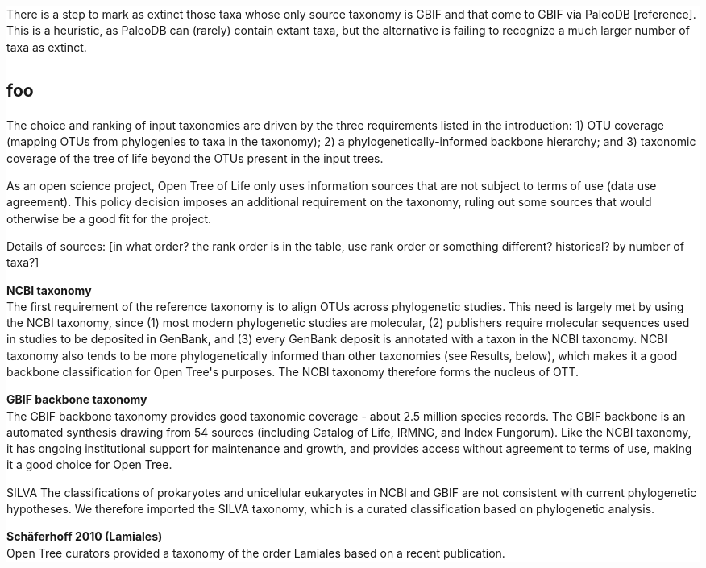 
There is a step to mark as extinct those taxa whose only source
taxonomy is GBIF and that come to GBIF via PaleoDB [reference].  This
is a heuristic, as PaleoDB can (rarely) contain extant taxa, but the
alternative is failing to recognize a much larger number of taxa as
extinct.


## foo




The choice and ranking of input taxonomies are driven by the three
requirements listed in the introduction: 1) OTU coverage (mapping OTUs
from phylogenies to taxa in the taxonomy); 2) a phylogenetically-informed
backbone hierarchy; and 3) taxonomic coverage
of the tree of life beyond the OTUs present in the input trees.

As an open science project, Open Tree of Life only uses information
sources that are not subject to terms of use (data use agreement).
This policy decision imposes an additional requirement on the
taxonomy, ruling out some sources that would otherwise be a good fit
for the project.


Details of sources: [in what order? the rank order is in the table,
use rank order or something different?  historical? by number of
taxa?]

**NCBI taxonomy**  
The first requirement of the reference taxonomy is to align OTUs across
phylogenetic studies.  This need is largely met by using the NCBI
taxonomy, since (1) most modern phylogenetic studies are molecular,
(2) publishers require molecular sequences used in studies to be
deposited in GenBank, and (3) every GenBank deposit is annotated with
a taxon in the NCBI taxonomy.  NCBI taxonomy also tends to be more
phylogenetically informed than other taxonomies (see Results, below),
which makes it a good backbone classification for Open Tree's purposes. The NCBI
taxonomy therefore forms the nucleus of OTT.


**GBIF backbone taxonomy**  
The GBIF backbone taxonomy provides good taxonomic coverage - about 2.5
million species records.  The GBIF backbone is an automated
synthesis drawing from 54 sources (including Catalog of Life, IRMNG,
and Index Fungorum).  Like the NCBI taxonomy, it has ongoing institutional
support for maintenance and growth, and provides access without
agreement to terms of use, making it a good choice for Open Tree.

SILVA
The classifications of prokaryotes and unicellular eukaryotes in NCBI and GBIF are
not consistent with current phylogenetic hypotheses. We therefore imported the
SILVA taxonomy, which is a curated classification based on phylogenetic analysis.


**Sch&auml;ferhoff 2010 (Lamiales)**  
Open Tree curators provided a taxonomy of the order Lamiales based
on a recent publication.
